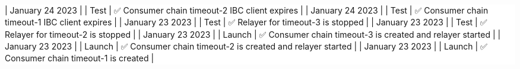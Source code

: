 | January 24 2023   |                                   | Test              | ✅ Consumer chain timeout-2 IBC client expires                                                                                                            |
| January 24 2023   |                                   | Test              | ✅ Consumer chain timeout-1 IBC client expires                                                                                                            |
| January 23 2023   |                                   | Test              | ✅ Relayer for timeout-3 is stopped                                                                                                                       |
| January 23 2023   |                                   | Test              | ✅ Relayer for timeout-2 is stopped                                                                                                                       |
| January 23 2023   |                                   | Launch            | ✅ Consumer chain timeout-3 is created and relayer started                                                                                                |
| January 23 2023   |                                   | Launch            | ✅ Consumer chain timeout-2 is created and relayer started                                                                                                |
| January 23 2023   |                                   | Launch            | ✅ Consumer chain timeout-1 is created                                                                                                                    |
